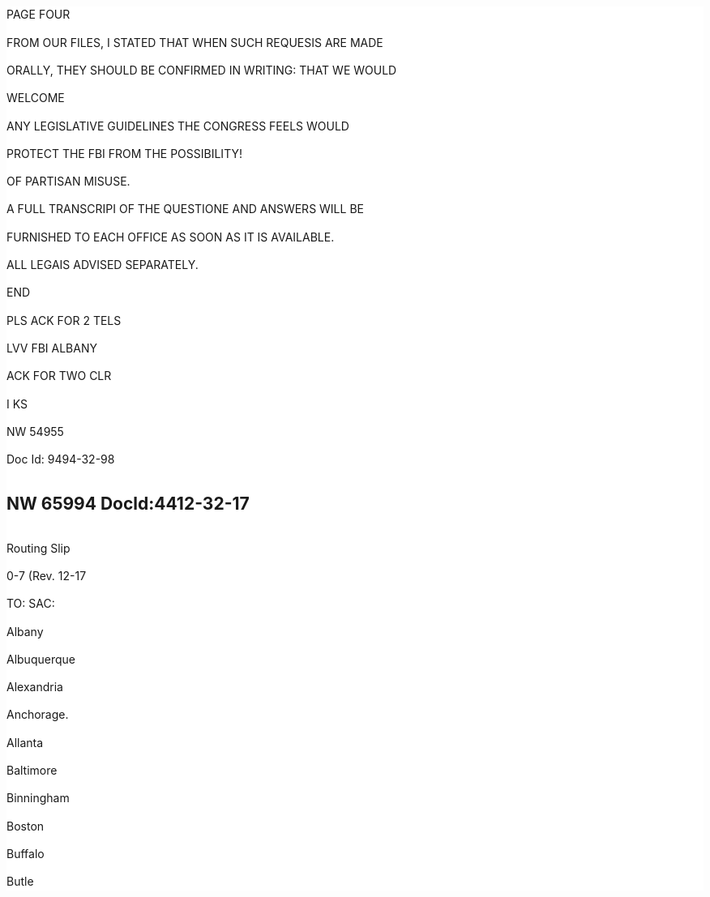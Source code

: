 ##
PAGE FOUR

FROM OUR FILES, I STATED THAT WHEN SUCH REQUESIS ARE MADE

ORALLY, THEY SHOULD BE CONFIRMED IN WRITING: THAT WE WOULD

WELCOME

ANY LEGISLATIVE GUIDELINES THE CONGRESS FEELS WOULD

PROTECT THE FBI FROM THE POSSIBILITY!

OF PARTISAN MISUSE.

A FULL TRANSCRIPI OF THE QUESTIONE AND ANSWERS WILL BE

FURNISHED TO EACH OFFICE AS SOON AS IT IS AVAILABLE.

ALL LEGAIS ADVISED SEPARATELY.

END

PLS ACK FOR 2 TELS

LVV FBI ALBANY

ACK FOR TWO CLR

I KS

NW 54955

Doc Id: 9494-32-98

NW 65994 Docld:4412-32-17
---

##
Routing Slip

0-7 (Rev. 12-17

TO: SAC:

Albany

Albuquerque

Alexandria

Anchorage.

Allanta

Baltimore

Binningham

Boston

Buffalo

Butle
